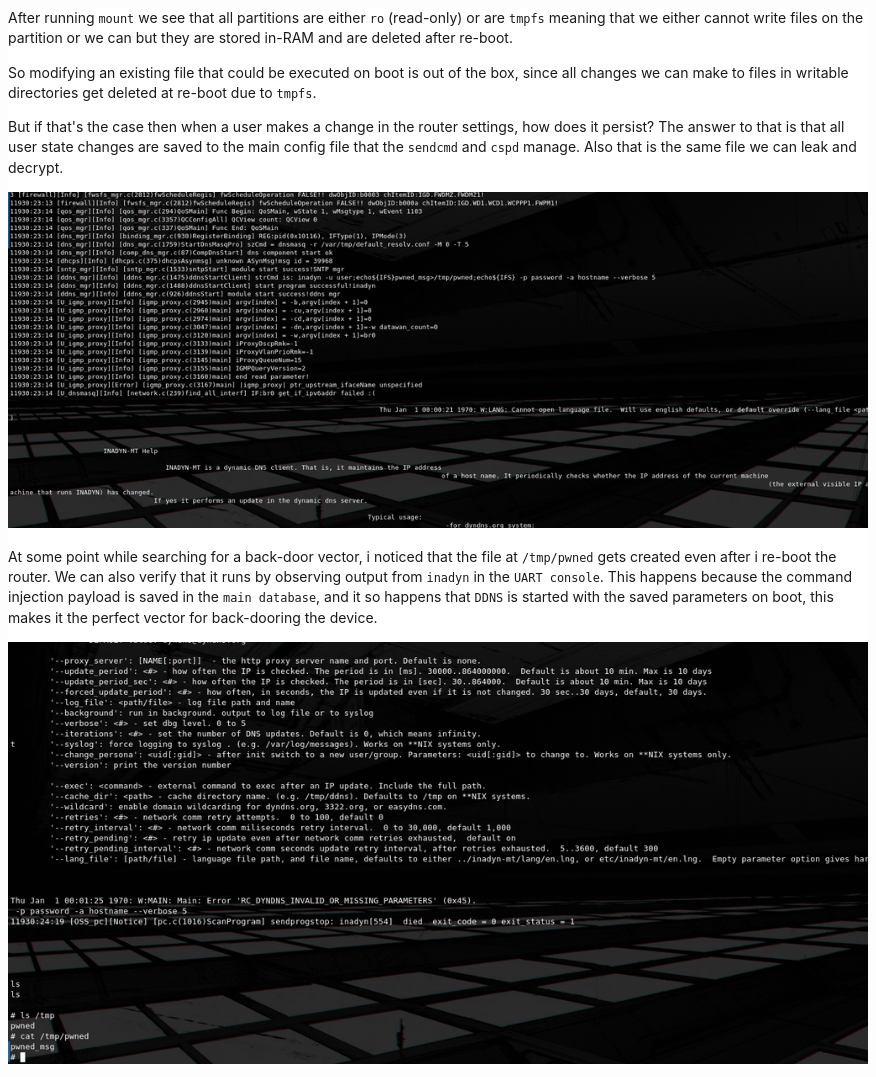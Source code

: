 After running `mount` we see that all partitions are either `ro` (read-only) or are `tmpfs` meaning that we either cannot write files on the partition or we can but they are stored in-RAM and are deleted after re-boot.

So modifying an existing file that could be executed on boot is out of the box, since all changes we can make to files in writable directories get deleted at re-boot due to `tmpfs`.

But if that's the case then when a user makes a change in the router settings, how does it persist? The answer to that is that all user state changes are saved to the main config file that the `sendcmd` and `cspd` manage. Also that is the same file we can leak and decrypt.

![DDNS persistant command](./images/ddns_old.png)

At some point while searching for a back-door vector, i noticed that the file at `/tmp/pwned` gets created even after i re-boot the router. We can also verify that it runs by observing output from `inadyn` in the `UART console`. This happens because the command injection payload is saved in the `main database`, and it so happens that `DDNS` is started with the saved parameters on boot, this makes it the perfect vector for back-dooring the device.

![DDNS persistant command](./images/ddns_old_2.png)
